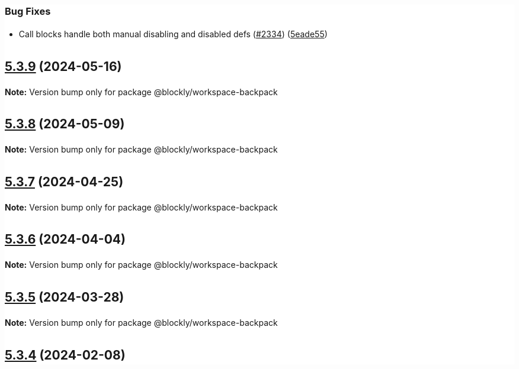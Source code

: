 
### Bug Fixes

* Call blocks handle both manual disabling and disabled defs ([#2334](https://github.com/google/blockly-samples/issues/2334)) ([5eade55](https://github.com/google/blockly-samples/commit/5eade55779c4022d14ad4472ff32c93c78199887))



## [5.3.9](https://github.com/google/blockly-samples/compare/@blockly/workspace-backpack@5.3.8...@blockly/workspace-backpack@5.3.9) (2024-05-16)

**Note:** Version bump only for package @blockly/workspace-backpack





## [5.3.8](https://github.com/google/blockly-samples/compare/@blockly/workspace-backpack@5.3.7...@blockly/workspace-backpack@5.3.8) (2024-05-09)

**Note:** Version bump only for package @blockly/workspace-backpack





## [5.3.7](https://github.com/google/blockly-samples/compare/@blockly/workspace-backpack@5.3.6...@blockly/workspace-backpack@5.3.7) (2024-04-25)

**Note:** Version bump only for package @blockly/workspace-backpack





## [5.3.6](https://github.com/google/blockly-samples/compare/@blockly/workspace-backpack@5.3.5...@blockly/workspace-backpack@5.3.6) (2024-04-04)

**Note:** Version bump only for package @blockly/workspace-backpack





## [5.3.5](https://github.com/google/blockly-samples/compare/@blockly/workspace-backpack@5.3.4...@blockly/workspace-backpack@5.3.5) (2024-03-28)

**Note:** Version bump only for package @blockly/workspace-backpack





## [5.3.4](https://github.com/google/blockly-samples/compare/@blockly/workspace-backpack@5.3.3...@blockly/workspace-backpack@5.3.4) (2024-02-08)
